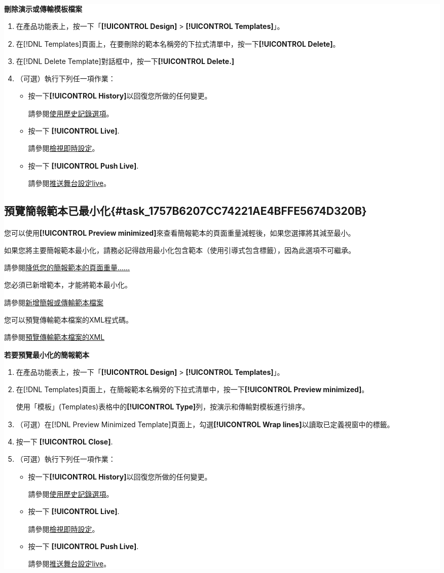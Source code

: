 **刪除演示或傳輸模板檔案**

1. 在產品功能表上，按一下「**[!UICONTROL Design]** > **[!UICONTROL Templates]**」。
1. 在[!DNL Templates]頁面上，在要刪除的範本名稱旁的下拉式清單中，按一下&#x200B;**[!UICONTROL Delete]**。
1. 在[!DNL Delete Template]對話框中，按一下&#x200B;**[!UICONTROL Delete.]**
1. （可選）執行下列任一項作業：

   * 按一下&#x200B;**[!UICONTROL History]**&#x200B;以回復您所做的任何變更。

      請參閱[使用歷史記錄選項](../t-using-the-history-option.md#task_70DD3F87A67242BBBD2CB27156F43002)。

   * 按一下 **[!UICONTROL Live]**.

      請參閱[檢視即時設定](../c-about-staging.md#task_401A0EBDB5DB4D4CA933CBA7BECDC10F)。

   * 按一下 **[!UICONTROL Push Live]**.

      請參閱[推送舞台設定live](../c-about-staging.md#task_44306783B4C0408AAA58B471DAF2D9A4)。

## 預覽簡報範本已最小化{#task_1757B6207CC74221AE4BFFE5674D320B}

您可以使用&#x200B;**[!UICONTROL Preview minimized]**&#x200B;來查看簡報範本的頁面重量減輕後，如果您選擇將其減至最小。



如果您將主要簡報範本最小化，請務必記得啟用最小化包含範本（使用引導式包含標籤），因為此選項不可繼承。

請參閱[降低您的簡報範本的頁面重量……](../c-about-design-menu/c-about-templates.md#task_B09BB3CE89714DEAAE8D9A899CF3009E)

您必須已新增範本，才能將範本最小化。

請參閱[新增簡報或傳輸範本檔案](../c-about-design-menu/c-about-templates.md#task_73199757B6E748CAA604902FF913F012)

您可以預覽傳輸範本檔案的XML程式碼。

請參閱[預覽傳輸範本檔案的XML](../c-about-design-menu/c-about-templates.md#task_58C6C52078E14AD88D2B2F0B3C439AE8)

**若要預覽最小化的簡報範本**

1. 在產品功能表上，按一下「**[!UICONTROL Design]** > **[!UICONTROL Templates]**」。
1. 在[!DNL Templates]頁面上，在簡報範本名稱旁的下拉式清單中，按一下&#x200B;**[!UICONTROL Preview minimized]**。

   使用「模板」(Templates)表格中的&#x200B;**[!UICONTROL Type]**&#x200B;列，按演示和傳輸對模板進行排序。
1. （可選）在[!DNL Preview Minimized Template]頁面上，勾選&#x200B;**[!UICONTROL Wrap lines]**&#x200B;以讀取已定義視窗中的標籤。
1. 按一下 **[!UICONTROL Close]**.
1. （可選）執行下列任一項作業：

   * 按一下&#x200B;**[!UICONTROL History]**&#x200B;以回復您所做的任何變更。

      請參閱[使用歷史記錄選項](../t-using-the-history-option.md#task_70DD3F87A67242BBBD2CB27156F43002)。

   * 按一下 **[!UICONTROL Live]**.

      請參閱[檢視即時設定](../c-about-staging.md#task_401A0EBDB5DB4D4CA933CBA7BECDC10F)。

   * 按一下 **[!UICONTROL Push Live]**.

      請參閱[推送舞台設定live](../c-about-staging.md#task_44306783B4C0408AAA58B471DAF2D9A4)。
